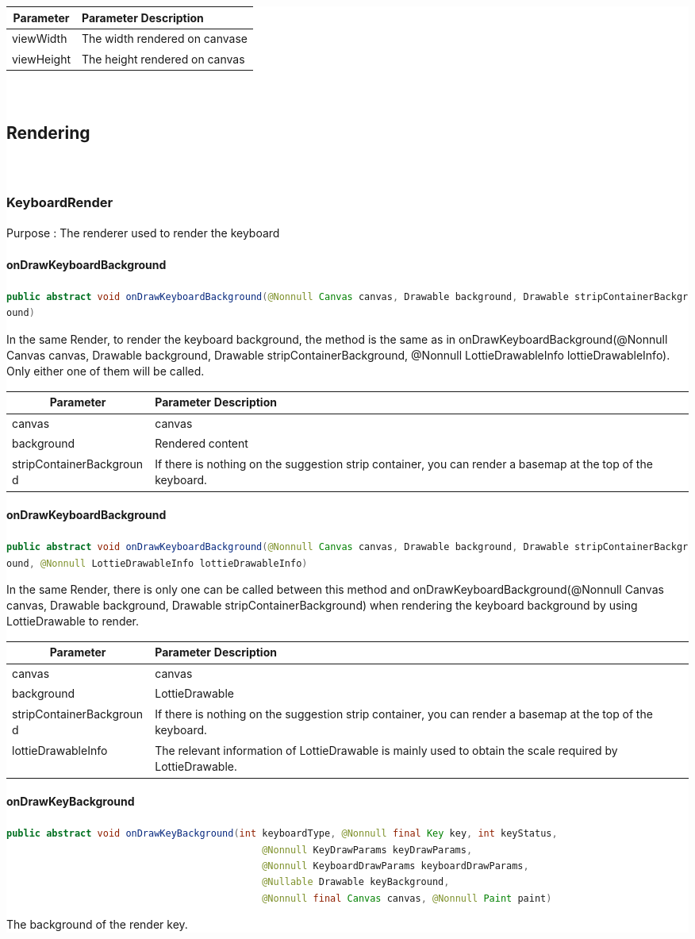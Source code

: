 Parameter | Parameter Description
-----|:--------
viewWidth | The width rendered on canvase
viewHeight | The height rendered on canvas
     
<br/>

<h2 id="4">Rendering</h2>

<br/>

<h3 id="4.1">KeyboardRender</h3>

Purpose : The renderer used to render the keyboard

#### onDrawKeyboardBackground

```Java
public abstract void onDrawKeyboardBackground(@Nonnull Canvas canvas, Drawable background, Drawable stripContainerBackground)
```
In the same Render, to render the keyboard background, the method is the same as in onDrawKeyboardBackground(@Nonnull Canvas canvas, Drawable background, Drawable stripContainerBackground, @Nonnull LottieDrawableInfo lottieDrawableInfo). Only either one of them will be called. 

Parameter | Parameter Description
-----|:--------
canvas | canvas
background | Rendered content
stripContainerBackground | If there is nothing on the suggestion strip container, you can render a basemap at the top of the keyboard.

#### onDrawKeyboardBackground

```Java
public abstract void onDrawKeyboardBackground(@Nonnull Canvas canvas, Drawable background, Drawable stripContainerBackground, @Nonnull LottieDrawableInfo lottieDrawableInfo)
```
In the same Render, there is only one can be called between this method and onDrawKeyboardBackground(@Nonnull Canvas canvas, Drawable background, Drawable stripContainerBackground) when rendering the keyboard background by using LottieDrawable to render.

Parameter | Parameter Description
-----|:--------
canvas | canvas
background | LottieDrawable
stripContainerBackground | If there is nothing on the suggestion strip container, you can render a basemap at the top of the keyboard.
lottieDrawableInfo | The relevant information of LottieDrawable is mainly used to obtain the scale required by LottieDrawable.

#### onDrawKeyBackground

```Java
public abstract void onDrawKeyBackground(int keyboardType, @Nonnull final Key key, int keyStatus,
                                             @Nonnull KeyDrawParams keyDrawParams,
                                             @Nonnull KeyboardDrawParams keyboardDrawParams,
                                             @Nullable Drawable keyBackground,
                                             @Nonnull final Canvas canvas, @Nonnull Paint paint)
```
The background of the render key.
